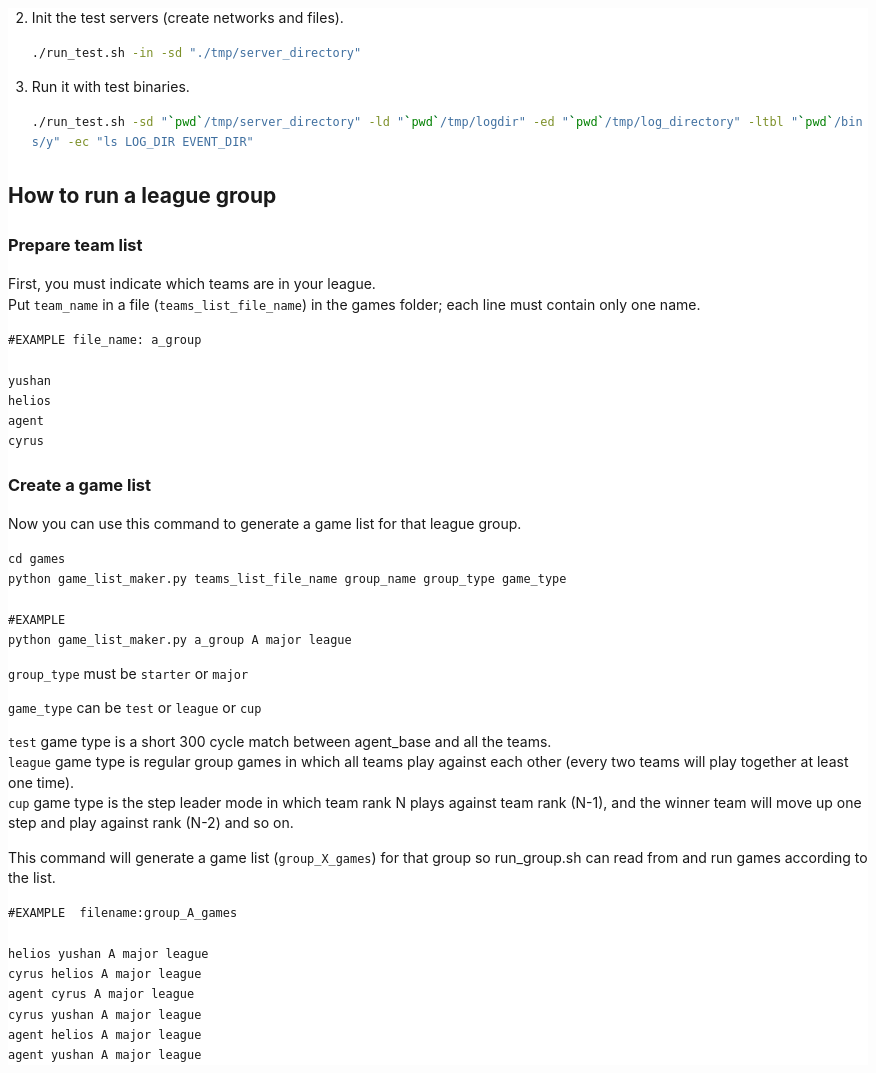 2. Init the test servers (create networks and files).

    ```bash
    ./run_test.sh -in -sd "./tmp/server_directory"
    ```

3. Run it with test binaries.

    ```bash
    ./run_test.sh -sd "`pwd`/tmp/server_directory" -ld "`pwd`/tmp/logdir" -ed "`pwd`/tmp/log_directory" -ltbl "`pwd`/bins/y" -ec "ls LOG_DIR EVENT_DIR"
    ```

## How to run a league group

### Prepare team list

First, you must indicate which teams are in your league.  
Put `team_name` in a file (`teams_list_file_name`) in the games folder; each line must contain only one name.

```console
#EXAMPLE file_name: a_group

yushan
helios
agent
cyrus
```

### Create a game list

Now you can use this command to generate a game list for that league group.

```shell
cd games
python game_list_maker.py teams_list_file_name group_name group_type game_type

#EXAMPLE
python game_list_maker.py a_group A major league
```

`group_type` must be `starter` or `major`

`game_type` can be `test` or `league` or `cup`

`test` game type is a short 300 cycle match between agent_base and all the teams.  
`league` game type is regular group games in which all teams play against each other (every two teams will play together at least one time).  
`cup` game type is the step leader mode in which team rank N plays against team rank (N-1), and the winner team will move up one step and play against rank (N-2) and so on.  

This command will generate a game list (`group_X_games`)  for that group so run_group.sh can read from and run games according to the list.

```console
#EXAMPLE  filename:group_A_games

helios yushan A major league
cyrus helios A major league
agent cyrus A major league
cyrus yushan A major league
agent helios A major league
agent yushan A major league
```
